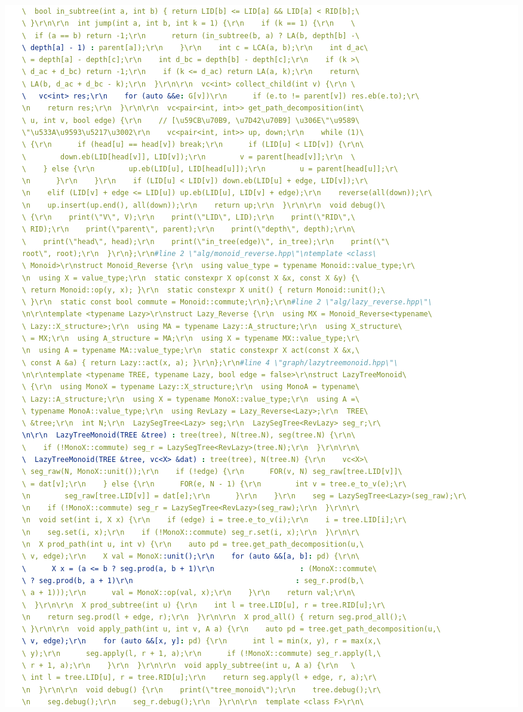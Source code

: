 ```yaml
    \  bool in_subtree(int a, int b) { return LID[b] <= LID[a] && LID[a] < RID[b];\
    \ }\r\n\r\n  int jump(int a, int b, int k = 1) {\r\n    if (k == 1) {\r\n    \
    \  if (a == b) return -1;\r\n      return (in_subtree(b, a) ? LA(b, depth[b] -\
    \ depth[a] - 1) : parent[a]);\r\n    }\r\n    int c = LCA(a, b);\r\n    int d_ac\
    \ = depth[a] - depth[c];\r\n    int d_bc = depth[b] - depth[c];\r\n    if (k >\
    \ d_ac + d_bc) return -1;\r\n    if (k <= d_ac) return LA(a, k);\r\n    return\
    \ LA(b, d_ac + d_bc - k);\r\n  }\r\n\r\n  vc<int> collect_child(int v) {\r\n \
    \   vc<int> res;\r\n    for (auto &&e: G[v])\r\n      if (e.to != parent[v]) res.eb(e.to);\r\
    \n    return res;\r\n  }\r\n\r\n  vc<pair<int, int>> get_path_decomposition(int\
    \ u, int v, bool edge) {\r\n    // [\u59CB\u70B9, \u7D42\u70B9] \u306E\"\u9589\
    \"\u533A\u9593\u5217\u3002\r\n    vc<pair<int, int>> up, down;\r\n    while (1)\
    \ {\r\n      if (head[u] == head[v]) break;\r\n      if (LID[u] < LID[v]) {\r\n\
    \        down.eb(LID[head[v]], LID[v]);\r\n        v = parent[head[v]];\r\n  \
    \    } else {\r\n        up.eb(LID[u], LID[head[u]]);\r\n        u = parent[head[u]];\r\
    \n      }\r\n    }\r\n    if (LID[u] < LID[v]) down.eb(LID[u] + edge, LID[v]);\r\
    \n    elif (LID[v] + edge <= LID[u]) up.eb(LID[u], LID[v] + edge);\r\n    reverse(all(down));\r\
    \n    up.insert(up.end(), all(down));\r\n    return up;\r\n  }\r\n\r\n  void debug()\
    \ {\r\n    print(\"V\", V);\r\n    print(\"LID\", LID);\r\n    print(\"RID\",\
    \ RID);\r\n    print(\"parent\", parent);\r\n    print(\"depth\", depth);\r\n\
    \    print(\"head\", head);\r\n    print(\"in_tree(edge)\", in_tree);\r\n    print(\"\
    root\", root);\r\n  }\r\n};\r\n#line 2 \"alg/monoid_reverse.hpp\"\ntemplate <class\
    \ Monoid>\r\nstruct Monoid_Reverse {\r\n  using value_type = typename Monoid::value_type;\r\
    \n  using X = value_type;\r\n  static constexpr X op(const X &x, const X &y) {\
    \ return Monoid::op(y, x); }\r\n  static constexpr X unit() { return Monoid::unit();\
    \ }\r\n  static const bool commute = Monoid::commute;\r\n};\r\n#line 2 \"alg/lazy_reverse.hpp\"\
    \n\r\ntemplate <typename Lazy>\r\nstruct Lazy_Reverse {\r\n  using MX = Monoid_Reverse<typename\
    \ Lazy::X_structure>;\r\n  using MA = typename Lazy::A_structure;\r\n  using X_structure\
    \ = MX;\r\n  using A_structure = MA;\r\n  using X = typename MX::value_type;\r\
    \n  using A = typename MA::value_type;\r\n  static constexpr X act(const X &x,\
    \ const A &a) { return Lazy::act(x, a); }\r\n};\r\n#line 4 \"graph/lazytreemonoid.hpp\"\
    \n\r\ntemplate <typename TREE, typename Lazy, bool edge = false>\r\nstruct LazyTreeMonoid\
    \ {\r\n  using MonoX = typename Lazy::X_structure;\r\n  using MonoA = typename\
    \ Lazy::A_structure;\r\n  using X = typename MonoX::value_type;\r\n  using A =\
    \ typename MonoA::value_type;\r\n  using RevLazy = Lazy_Reverse<Lazy>;\r\n  TREE\
    \ &tree;\r\n  int N;\r\n  LazySegTree<Lazy> seg;\r\n  LazySegTree<RevLazy> seg_r;\r\
    \n\r\n  LazyTreeMonoid(TREE &tree) : tree(tree), N(tree.N), seg(tree.N) {\r\n\
    \    if (!MonoX::commute) seg_r = LazySegTree<RevLazy>(tree.N);\r\n  }\r\n\r\n\
    \  LazyTreeMonoid(TREE &tree, vc<X> &dat) : tree(tree), N(tree.N) {\r\n    vc<X>\
    \ seg_raw(N, MonoX::unit());\r\n    if (!edge) {\r\n      FOR(v, N) seg_raw[tree.LID[v]]\
    \ = dat[v];\r\n    } else {\r\n      FOR(e, N - 1) {\r\n        int v = tree.e_to_v(e);\r\
    \n        seg_raw[tree.LID[v]] = dat[e];\r\n      }\r\n    }\r\n    seg = LazySegTree<Lazy>(seg_raw);\r\
    \n    if (!MonoX::commute) seg_r = LazySegTree<RevLazy>(seg_raw);\r\n  }\r\n\r\
    \n  void set(int i, X x) {\r\n    if (edge) i = tree.e_to_v(i);\r\n    i = tree.LID[i];\r\
    \n    seg.set(i, x);\r\n    if (!MonoX::commute) seg_r.set(i, x);\r\n  }\r\n\r\
    \n  X prod_path(int u, int v) {\r\n    auto pd = tree.get_path_decomposition(u,\
    \ v, edge);\r\n    X val = MonoX::unit();\r\n    for (auto &&[a, b]: pd) {\r\n\
    \      X x = (a <= b ? seg.prod(a, b + 1)\r\n                    : (MonoX::commute\
    \ ? seg.prod(b, a + 1)\r\n                                      : seg_r.prod(b,\
    \ a + 1)));\r\n      val = MonoX::op(val, x);\r\n    }\r\n    return val;\r\n\
    \  }\r\n\r\n  X prod_subtree(int u) {\r\n    int l = tree.LID[u], r = tree.RID[u];\r\
    \n    return seg.prod(l + edge, r);\r\n  }\r\n\r\n  X prod_all() { return seg.prod_all();\
    \ }\r\n\r\n  void apply_path(int u, int v, A a) {\r\n    auto pd = tree.get_path_decomposition(u,\
    \ v, edge);\r\n    for (auto &&[x, y]: pd) {\r\n      int l = min(x, y), r = max(x,\
    \ y);\r\n      seg.apply(l, r + 1, a);\r\n      if (!MonoX::commute) seg_r.apply(l,\
    \ r + 1, a);\r\n    }\r\n  }\r\n\r\n  void apply_subtree(int u, A a) {\r\n   \
    \ int l = tree.LID[u], r = tree.RID[u];\r\n    return seg.apply(l + edge, r, a);\r\
    \n  }\r\n\r\n  void debug() {\r\n    print(\"tree_monoid\");\r\n    tree.debug();\r\
    \n    seg.debug();\r\n    seg_r.debug();\r\n  }\r\n\r\n  template <class F>\r\n\
```